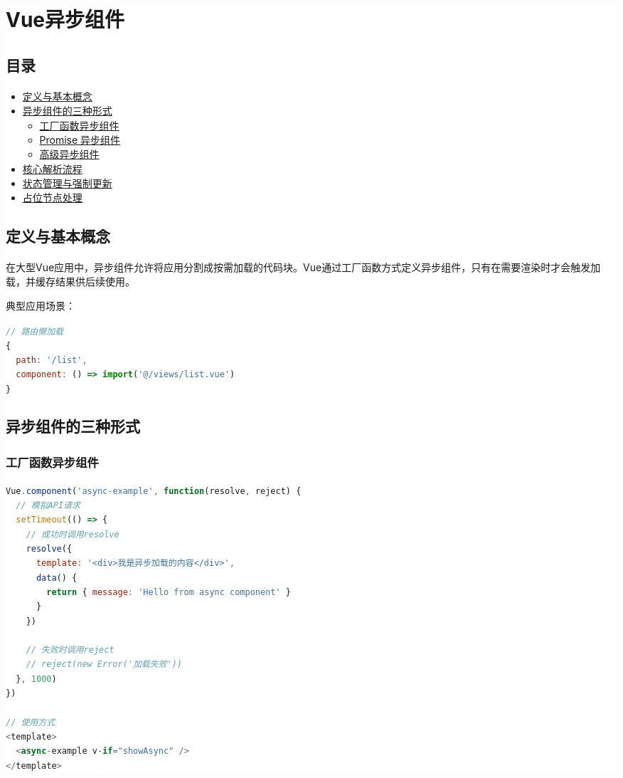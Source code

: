 # Vue异步组件

## 目录
- [定义与基本概念](#定义与基本概念)
- [异步组件的三种形式](#异步组件的三种形式)
  - [工厂函数异步组件](#工厂函数异步组件)
  - [Promise 异步组件](#promise-异步组件)
  - [高级异步组件](#高级异步组件)
- [核心解析流程](#核心解析流程)
- [状态管理与强制更新](#状态管理与强制更新)
- [占位节点处理](#占位节点处理)

## 定义与基本概念

在大型Vue应用中，异步组件允许将应用分割成按需加载的代码块。Vue通过工厂函数方式定义异步组件，只有在需要渲染时才会触发加载，并缓存结果供后续使用。

典型应用场景：
```javascript
// 路由懒加载
{
  path: '/list',
  component: () => import('@/views/list.vue')
}
```


## 异步组件的三种形式

### 工厂函数异步组件

```javascript
Vue.component('async-example', function(resolve, reject) {
  // 模拟API请求
  setTimeout(() => {
    // 成功时调用resolve
    resolve({
      template: '<div>我是异步加载的内容</div>',
      data() {
        return { message: 'Hello from async component' }
      }
    })
    
    // 失败时调用reject
    // reject(new Error('加载失败'))
  }, 1000)
})

// 使用方式
<template>
  <async-example v-if="showAsync" />
</template>
```
